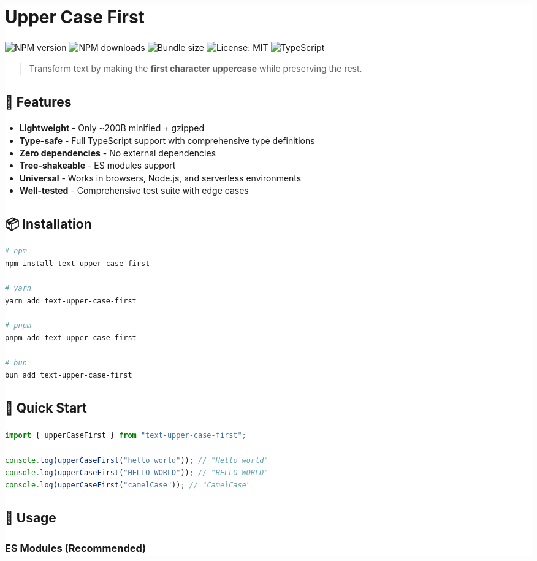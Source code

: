 # Upper Case First

[![NPM version][npm-image]][npm-url]
[![NPM downloads][downloads-image]][downloads-url]
[![Bundle size][bundlephobia-image]][bundlephobia-url]
[![License: MIT](https://img.shields.io/badge/License-MIT-yellow.svg)](https://opensource.org/licenses/MIT)
[![TypeScript](https://img.shields.io/badge/%3C%2F%3E-TypeScript-%230074c1.svg)](http://www.typescriptlang.org/)

> Transform text by making the **first character uppercase** while preserving the rest.

## 🚀 Features

- **Lightweight** - Only ~200B minified + gzipped
- **Type-safe** - Full TypeScript support with comprehensive type definitions
- **Zero dependencies** - No external dependencies
- **Tree-shakeable** - ES modules support
- **Universal** - Works in browsers, Node.js, and serverless environments
- **Well-tested** - Comprehensive test suite with edge cases

## 📦 Installation

```bash
# npm
npm install text-upper-case-first

# yarn
yarn add text-upper-case-first

# pnpm
pnpm add text-upper-case-first

# bun
bun add text-upper-case-first
```

## 🎯 Quick Start

```javascript
import { upperCaseFirst } from "text-upper-case-first";

console.log(upperCaseFirst("hello world")); // "Hello world"
console.log(upperCaseFirst("HELLO WORLD")); // "HELLO WORLD"
console.log(upperCaseFirst("camelCase")); // "CamelCase"
```

## 📖 Usage

### ES Modules (Recommended)


[npm-image]: https://img.shields.io/npm/v/text-upper-case-first.svg?style=flat
[npm-url]: https://npmjs.org/package/text-upper-case-first
[downloads-image]: https://img.shields.io/npm/dm/text-upper-case-first.svg?style=flat
[downloads-url]: https://npmjs.org/package/text-upper-case-first
[bundlephobia-image]: https://img.shields.io/bundlephobia/minzip/text-upper-case-first.svg
[bundlephobia-url]: https://bundlephobia.com/result?p=text-upper-case-first